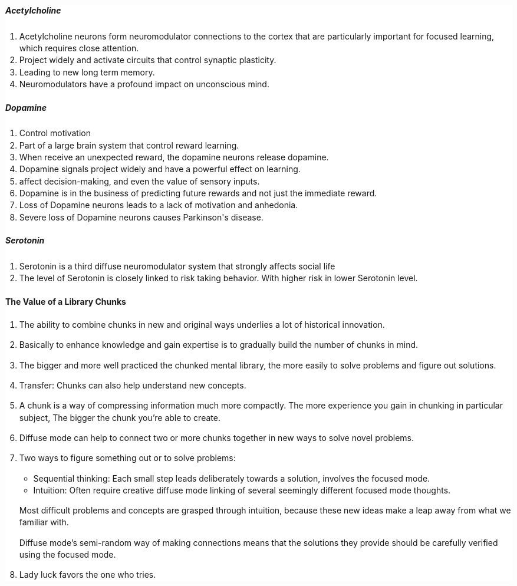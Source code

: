 ##### Acetylcholine

1. Acetylcholine neurons form neuromodulator connections to the cortex that are particularly important for focused learning, which requires close attention.
2. Project widely and activate circuits that control synaptic plasticity.
3. Leading to new long term memory.
4. Neuromodulators have a profound impact on unconscious mind.

##### Dopamine

1. Control motivation
2. Part of a large brain system that control reward learning.
3. When receive an unexpected reward, the dopamine neurons release dopamine.
4. Dopamine signals project widely and have a powerful effect on learning.
5. affect decision-making, and even the value of sensory inputs.
6. Dopamine is in the business of predicting future rewards and not just the immediate reward. 
7. Loss of Dopamine neurons leads to a lack of motivation and anhedonia.
8. Severe loss of Dopamine neurons causes Parkinson's disease.

##### Serotonin

1. Serotonin is a third diffuse neuromodulator system that strongly affects social life
2. The level of Serotonin is closely linked to risk taking behavior. With higher risk in lower Serotonin level.

#### The Value of a Library Chunks

1. The ability to combine chunks in new and original ways underlies a lot of historical innovation.

2. Basically to enhance knowledge and gain expertise is to gradually build the number of chunks in mind. 

3. The bigger and more well practiced the chunked mental library, the more easily to solve problems and figure out solutions.

4. Transfer: Chunks can also help understand new  concepts.

5. A chunk is a way of compressing information much more compactly. The more experience you gain in chunking in particular subject, The bigger the chunk you’re able to create.

6. Diffuse mode can help to connect two or more chunks together in new ways to solve novel problems.

7. Two ways to figure something out or to solve problems: 

   - Sequential thinking: Each small step leads deliberately towards a solution, involves the focused mode.
   - Intuition: Often require creative diffuse mode linking of several seemingly different focused mode thoughts.

   Most difficult problems and concepts are grasped through intuition, because these new ideas make a leap away from what we familiar with.

   Diffuse mode’s semi-random way of making connections means that the solutions they provide should be carefully verified using the focused mode.

8. Lady luck favors the one who tries.
